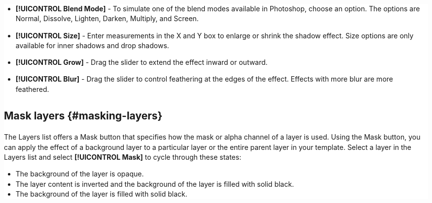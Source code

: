 * **[!UICONTROL Blend Mode]** - To simulate one of the blend modes available in Photoshop, choose an option. The options are Normal, Dissolve, Lighten, Darken, Multiply, and Screen.

* **[!UICONTROL Size]** - Enter measurements in the X and Y box to enlarge or shrink the shadow effect. Size options are only available for inner shadows and drop shadows.

* **[!UICONTROL Grow]** - Drag the slider to extend the effect inward or outward.

* **[!UICONTROL Blur]** - Drag the slider to control feathering at the edges of the effect. Effects with more blur are more feathered.

## Mask layers {#masking-layers}

The Layers list offers a Mask button that specifies how the mask or alpha channel of a layer is used. Using the Mask button, you can apply the effect of a background layer to a particular layer or the entire parent layer in your template. Select a layer in the Layers list and select **[!UICONTROL Mask]** to cycle through these states:

* The background of the layer is opaque.
* The layer content is inverted and the background of the layer is filled with solid black. 
* The background of the layer is filled with solid black.
